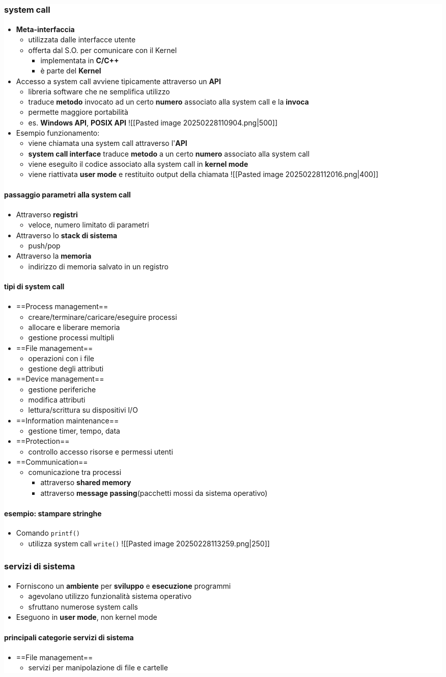 <div style="page-break-after: always;"></div>

### system call
- **Meta-interfaccia**
	- utilizzata dalle interfacce utente
	- offerta dal S.O. per comunicare con il Kernel
		- implementata in **C/C++**
		- è parte del **Kernel**
- Accesso a system call avviene tipicamente attraverso un **API**
	- libreria software che ne semplifica utilizzo
	- traduce **metodo** invocato ad un certo **numero** associato alla system call e la **invoca**
	- permette maggiore portabilità
	- es. **Windows API**, **POSIX API**
![[Pasted image 20250228110904.png|500]]
- Esempio funzionamento:
	- viene chiamata una system call attraverso l'**API**
	- **system call interface** traduce **metodo** a un certo **numero** associato alla system call
	- viene eseguito il codice associato alla system call in **kernel mode**
	- viene riattivata **user mode** e restituito output della chiamata
![[Pasted image 20250228112016.png|400]]
#### passaggio parametri alla system call
- Attraverso **registri**
	- veloce, numero limitato di parametri
- Attraverso lo **stack di sistema**
	- push/pop
- Attraverso la **memoria**
	- indirizzo di memoria salvato in un registro
#### tipi di system call
- ==Process management==
	- creare/terminare/caricare/eseguire processi
	- allocare e liberare memoria
	- gestione processi multipli
- ==File management==
	- operazioni con i file
	- gestione degli attributi
- ==Device management==
	- gestione periferiche
	- modifica attributi
	- lettura/scrittura su dispositivi I/O
- ==Information maintenance==
	- gestione timer, tempo, data
- ==Protection==
	- controllo accesso risorse e permessi utenti
- ==Communication==
	- comunicazione tra processi
		- attraverso **shared memory**
		- attraverso **message passing**(pacchetti mossi da sistema operativo)
#### esempio: stampare stringhe
- Comando ```printf()```
	- utilizza system call ```write()```
![[Pasted image 20250228113259.png|250]]
### servizi di sistema
- Forniscono un **ambiente** per **sviluppo** e **esecuzione** programmi
	- agevolano utilizzo funzionalità sistema operativo
	- sfruttano numerose system calls
- Eseguono in **user mode**, non kernel mode
#### principali categorie servizi di sistema
- ==File management==
	- servizi per manipolazione di file e cartelle
